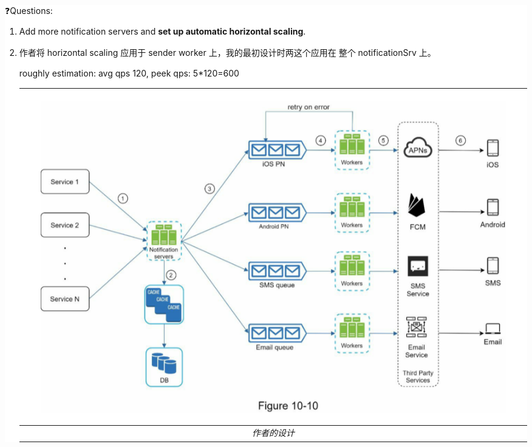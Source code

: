 
:question:Questions:
1. Add more notification servers and **set up automatic horizontal scaling**.
2. 作者将 horizontal scaling 应用于 sender worker 上，我的最初设计时两这个应用在
   整个 notificationSrv 上。

   roughly estimation: avg qps 120, peek qps: 5*120=600

   | ![](../assets/2022-07-10-12-13-51.png) |
   |:--:|
   | *作者的设计* |
   
